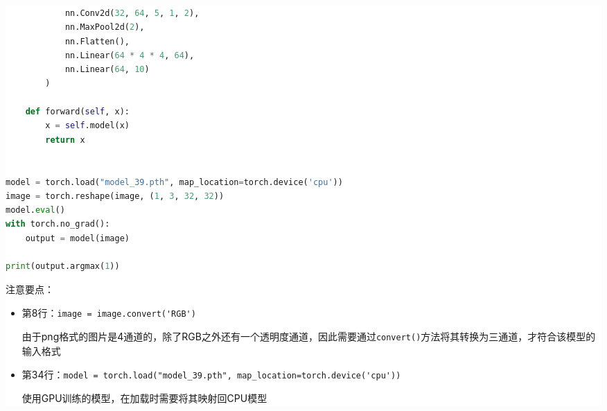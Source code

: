 ~~~python
            nn.Conv2d(32, 64, 5, 1, 2),
            nn.MaxPool2d(2),
            nn.Flatten(),
            nn.Linear(64 * 4 * 4, 64),
            nn.Linear(64, 10)
        )

    def forward(self, x):
        x = self.model(x)
        return x


model = torch.load("model_39.pth", map_location=torch.device('cpu'))
image = torch.reshape(image, (1, 3, 32, 32))
model.eval()
with torch.no_grad():
    output = model(image)

print(output.argmax(1))
~~~

注意要点：

+ 第8行：`image = image.convert('RGB')`

  由于png格式的图片是4通道的，除了RGB之外还有一个透明度通道，因此需要通过`convert()`方法将其转换为三通道，才符合该模型的输入格式

+ 第34行：`model = torch.load("model_39.pth", map_location=torch.device('cpu'))`

  使用GPU训练的模型，在加载时需要将其映射回CPU模型





